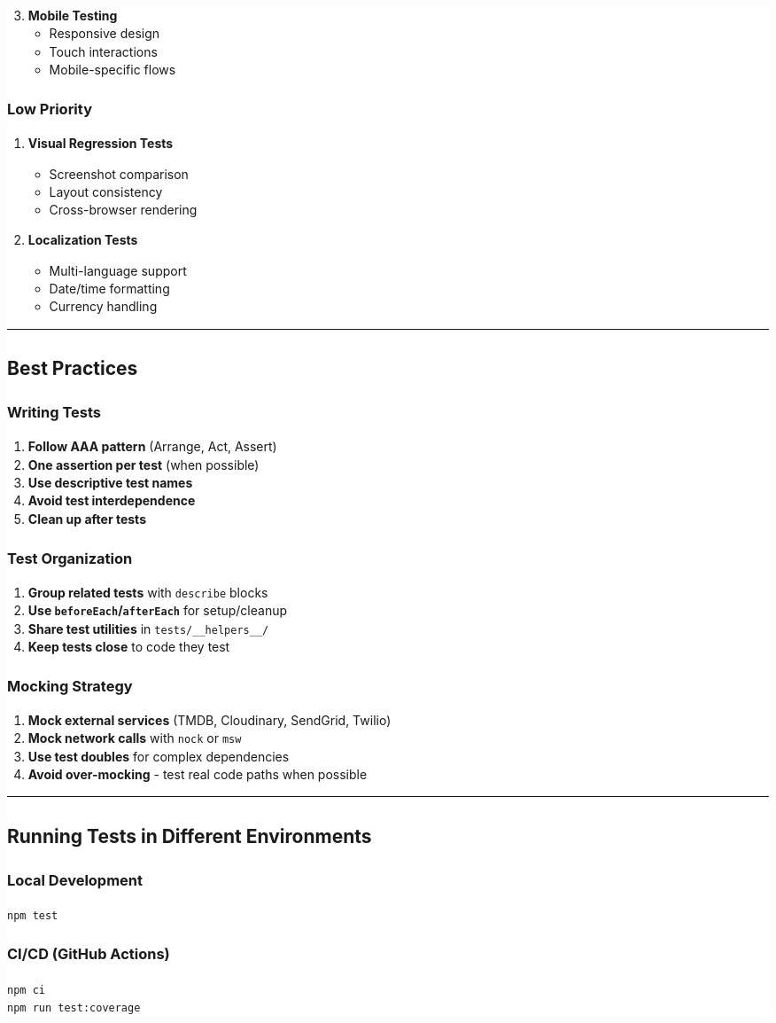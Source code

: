 3. **Mobile Testing**
   - Responsive design
   - Touch interactions
   - Mobile-specific flows

### Low Priority
1. **Visual Regression Tests**
   - Screenshot comparison
   - Layout consistency
   - Cross-browser rendering

2. **Localization Tests**
   - Multi-language support
   - Date/time formatting
   - Currency handling

---

## Best Practices

### Writing Tests
1. **Follow AAA pattern** (Arrange, Act, Assert)
2. **One assertion per test** (when possible)
3. **Use descriptive test names**
4. **Avoid test interdependence**
5. **Clean up after tests**

### Test Organization
1. **Group related tests** with `describe` blocks
2. **Use `beforeEach`/`afterEach`** for setup/cleanup
3. **Share test utilities** in `tests/__helpers__/`
4. **Keep tests close** to code they test

### Mocking Strategy
1. **Mock external services** (TMDB, Cloudinary, SendGrid, Twilio)
2. **Mock network calls** with `nock` or `msw`
3. **Use test doubles** for complex dependencies
4. **Avoid over-mocking** - test real code paths when possible

---

## Running Tests in Different Environments

### Local Development
```bash
npm test
```

### CI/CD (GitHub Actions)
```bash
npm ci
npm run test:coverage
```
